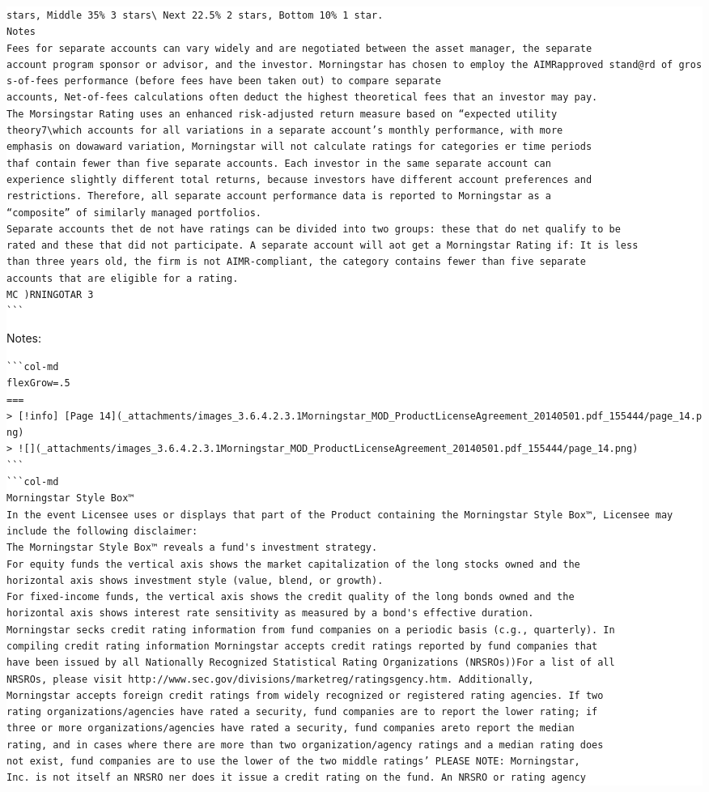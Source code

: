 ````col
stars, Middle 35% 3 stars\ Next 22.5% 2 stars, Bottom 10% 1 star.  
Notes  
Fees for separate accounts can vary widely and are negotiated between the asset manager, the separate
account program sponsor or advisor, and the investor. Morningstar has chosen to employ the AIMRapproved stand@rd of gross-of-fees performance (before fees have been taken out) to compare separate
accounts, Net-of-fees calculations often deduct the highest theoretical fees that an investor may pay.
The Morsingstar Rating uses an enhanced risk-adjusted return measure based on “expected utility
theory7\which accounts for all variations in a separate account’s monthly performance, with more
emphasis on dowaward variation, Morningstar will not calculate ratings for categories er time periods
thaf contain fewer than five separate accounts. Each investor in the same separate account can
experience slightly different total returns, because investors have different account preferences and
restrictions. Therefore, all separate account performance data is reported to Morningstar as a
“composite” of similarly managed portfolios.  
Separate accounts thet de not have ratings can be divided into two groups: these that do net qualify to be
rated and these that did not participate. A separate account will aot get a Morningstar Rating if: It is less
than three years old, the firm is not AIMR-compliant, the category contains fewer than five separate
accounts that are eligible for a rating.  
MC )RNINGOTAR 3  
```
````
Notes:    
````col
```col-md
flexGrow=.5
===
> [!info] [Page 14](_attachments/images_3.6.4.2.3.1Morningstar_MOD_ProductLicenseAgreement_20140501.pdf_155444/page_14.png)
> ![](_attachments/images_3.6.4.2.3.1Morningstar_MOD_ProductLicenseAgreement_20140501.pdf_155444/page_14.png)
```  
```col-md
Morningstar Style Box™
In the event Licensee uses or displays that part of the Product containing the Morningstar Style Box™, Licensee may
include the following disclaimer:  
The Morningstar Style Box™ reveals a fund's investment strategy.
For equity funds the vertical axis shows the market capitalization of the long stocks owned and the
horizontal axis shows investment style (value, blend, or growth).  
For fixed-income funds, the vertical axis shows the credit quality of the long bonds owned and the
horizontal axis shows interest rate sensitivity as measured by a bond's effective duration.  
Morningstar secks credit rating information from fund companies on a periodic basis (c.g., quarterly). In
compiling credit rating information Morningstar accepts credit ratings reported by fund companies that
have been issued by all Nationally Recognized Statistical Rating Organizations (NRSROs))For a list of all
NRSROs, please visit http://www.sec.gov/divisions/marketreg/ratingsgency.htm. Additionally,
Morningstar accepts foreign credit ratings from widely recognized or registered rating agencies. If two
rating organizations/agencies have rated a security, fund companies are to report the lower rating; if
three or more organizations/agencies have rated a security, fund companies areto report the median
rating, and in cases where there are more than two organization/agency ratings and a median rating does
not exist, fund companies are to use the lower of the two middle ratings’ PLEASE NOTE: Morningstar,
Inc. is not itself an NRSRO ner does it issue a credit rating on the fund. An NRSRO or rating agency
````